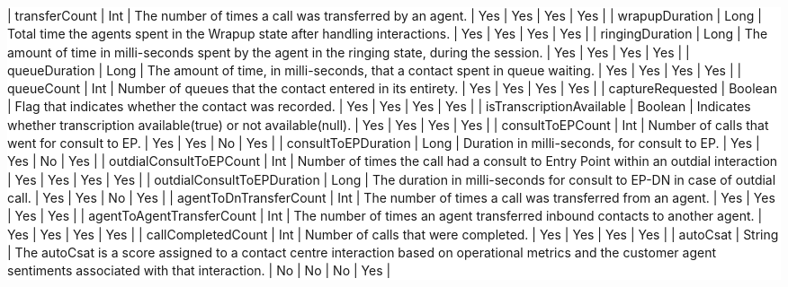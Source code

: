 | transferCount                      | Int        | The number of times a call was transferred by an agent.                                                                                                                                                            | Yes                     | Yes                 | Yes                                                               | Yes          |
| wrapupDuration                     | Long       | Total time the agents spent in the Wrapup state after handling interactions.                                                                                                                                       | Yes                     | Yes                 | Yes                                                               | Yes          |
| ringingDuration                    | Long       | The amount of time in milli-seconds spent by the agent in the ringing state, during the session.                                                                                                                   | Yes                     | Yes                 | Yes                                                               | Yes          |
| queueDuration                      | Long       | The amount of time, in milli-seconds, that a contact spent in queue waiting.                                                                                                                                       | Yes                     | Yes                 | Yes                                                               | Yes          |
| queueCount                         | Int        | Number of queues that the contact entered in its entirety.                                                                                                                                                         | Yes                     | Yes                 | Yes                                                               | Yes          |
| captureRequested                   | Boolean    | Flag that indicates whether the contact was recorded.                                                                                                                                                              | Yes                     | Yes                 | Yes                                                               | Yes          |
| isTranscriptionAvailable           | Boolean    | Indicates whether transcription available(true) or not available(null).                                                                                                                                            | Yes                     | Yes                 | Yes                                                               | Yes          |
| consultToEPCount                   | Int        | Number of calls that went for consult to EP.                                                                                                                                                                       | Yes                     | Yes                 | No                                                                | Yes          |
| consultToEPDuration                | Long       | Duration in milli-seconds, for consult to EP.                                                                                                                                                                      | Yes                     | Yes                 | No                                                                | Yes          |
| outdialConsultToEPCount            | Int        | Number of times the call had a consult to Entry Point within an outdial interaction                                                                                                                                | Yes                     | Yes                 | Yes                                                               | Yes          |
| outdialConsultToEPDuration         | Long       | The duration in milli-seconds for consult to EP-DN in case of outdial call.                                                                                                                                        | Yes                     | Yes                 | No                                                                | Yes          |
| agentToDnTransferCount             | Int        | The number of times a call was transferred from an agent.                                                                                                                                                          | Yes                     | Yes                 | Yes                                                               | Yes          |
| agentToAgentTransferCount          | Int        | The number of times an agent transferred inbound contacts to another agent.                                                                                                                                        | Yes                     | Yes                 | Yes                                                               | Yes          |
| callCompletedCount                 | Int        | Number of calls that were completed.                                                                                                                                                                               | Yes                     | Yes                 | Yes                                                               | Yes          |
| autoCsat                           | String     | The autoCsat is a score assigned to a contact centre interaction based on operational metrics and the customer agent sentiments associated with that interaction.                                                  | No                      | No                  | No                                                                | Yes          |